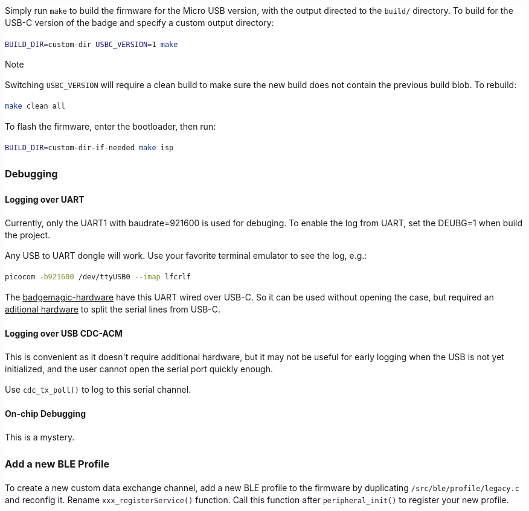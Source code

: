 Simply run `make` to build the firmware for the Micro USB version, with the output directed to the `build/` directory. To build for the USB-C version of the badge and specify a custom output directory:

```sh
BUILD_DIR=custom-dir USBC_VERSION=1 make
```

> [!NOTE]
>
> Switching `USBC_VERSION` will require a clean build to make sure the new build
> does not contain the previous build blob. To rebuild:
>
> ```sh
> make clean all
> ```

To flash the firmware, enter the bootloader, then run:

```sh
BUILD_DIR=custom-dir-if-needed make isp
```

### Debugging

#### Logging over UART

Currently, only the UART1 with baudrate=921600 is used for debuging. To
enable the log from UART, set the DEUBG=1 when build the project.

Any USB to UART dongle will work. Use your favorite terminal emulator to see the
log, e.g.:

```sh
picocom -b921600 /dev/ttyUSB0 --imap lfcrlf
```

The [badgemagic-hardware](https://github.com/fossasia/badgemagic-hardware) have
this UART wired over USB-C. So it can be used without opening the case, but
required an [aditional hardware](https://oshwhub.com/mangogeek/typec) to split
the serial lines from USB-C.

#### Logging over USB CDC-ACM

This is convenient as it doesn't require additional hardware, but it may not be
useful for early logging when the USB is not yet initialized, and the user cannot open
the serial port quickly enough.

Use `cdc_tx_poll()` to log to this serial channel.

#### On-chip Debugging

This is a mystery.

### Add a new BLE Profile

To create a new custom data exchange channel, add a new BLE profile to the firmware
by duplicating `/src/ble/profile/legacy.c` and reconfig it. Rename
`xxx_registerService()` function. Call this function after `peripheral_init()` to
register your new profile.
